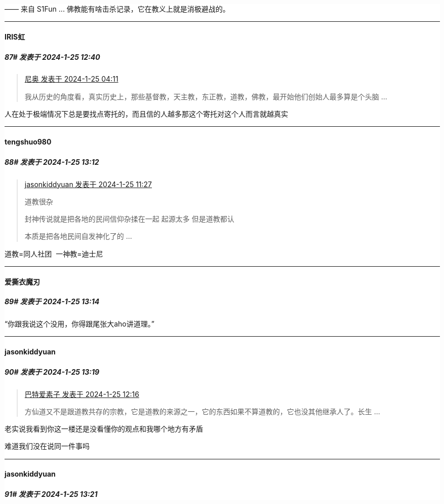 —— 来自 S1Fun ...</blockquote>
佛教能有啥击杀记录，它在教义上就是消极避战的。

*****

####  IRIS虹  
##### 87#       发表于 2024-1-25 12:40

<blockquote><a href="httphttps://bbs.saraba1st.com/2b/forum.php?mod=redirect&amp;goto=findpost&amp;pid=63765376&amp;ptid=2169441" target="_blank">尼奥 发表于 2024-1-25 04:11</a>

我从历史的角度看，真实历史上，那些基督教，天主教，东正教，道教，佛教，最开始他们创始人最多算是个头脑 ...</blockquote>
人在处于极端情况下总是要找点寄托的，而且信的人越多那这个寄托对这个人而言就越真实


*****

####  tengshuo980  
##### 88#       发表于 2024-1-25 13:12

<blockquote><a href="httphttps://bbs.saraba1st.com/2b/forum.php?mod=redirect&amp;goto=findpost&amp;pid=63767834&amp;ptid=2169441" target="_blank">jasonkiddyuan 发表于 2024-1-25 11:27</a>

道教很杂

封神传说就是把各地的民间信仰杂揉在一起 起源太多 但是道教都认

本质是把各地民间自发神化了的 ...</blockquote>
道教=同人社团  一神教=迪士尼 

*****

####  爱撕衣魔刃  
##### 89#       发表于 2024-1-25 13:14

“你跟我说这个没用，你得跟尾张大aho讲道理。”


*****

####  jasonkiddyuan  
##### 90#       发表于 2024-1-25 13:19

<blockquote><a href="httphttps://bbs.saraba1st.com/2b/forum.php?mod=redirect&amp;goto=findpost&amp;pid=63768658&amp;ptid=2169441" target="_blank">巴特爱素子 发表于 2024-1-25 12:16</a>

方仙道又不是跟道教共存的宗教，它是道教的来源之一，它的东西如果不算道教的，它也没其他继承人了。长生 ...</blockquote>
老实说我看到你这一楼还是没看懂你的观点和我哪个地方有矛盾

难道我们没在说同一件事吗


*****

####  jasonkiddyuan  
##### 91#       发表于 2024-1-25 13:21
